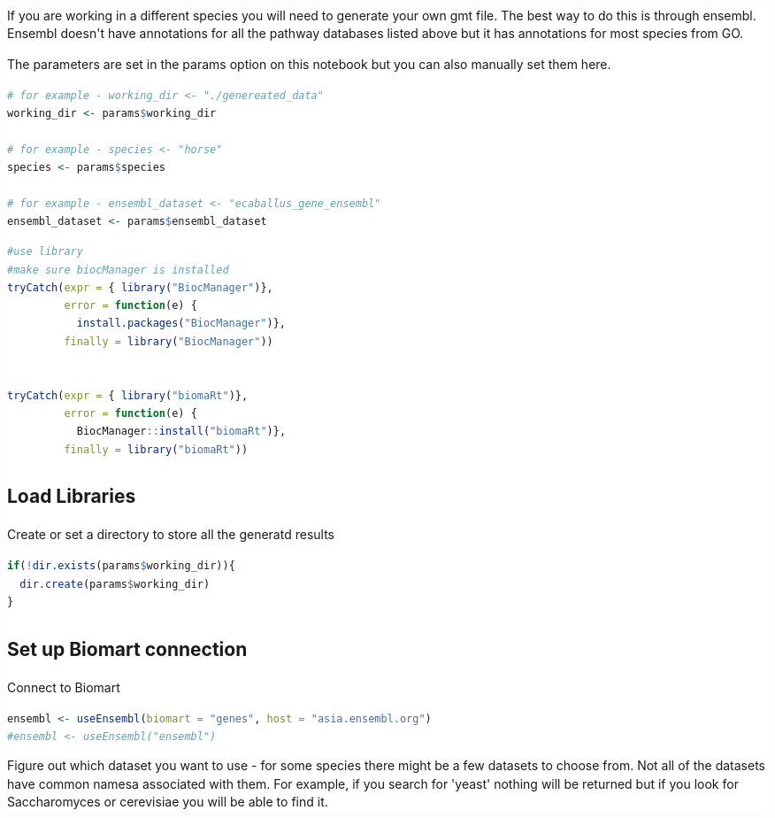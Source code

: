 If you are working in a different species you will need to generate your own gmt file. The best way to do this is through ensembl.  Ensembl doesn't have annotations for all the pathway databases listed above but it has annotations for most species from GO.


The parameters are set in the params option on this notebook but you can also manually set them here.

``` r
# for example - working_dir <- "./genereated_data"
working_dir <- params$working_dir

# for example - species <- "horse"
species <- params$species

# for example - ensembl_dataset <- "ecaballus_gene_ensembl"
ensembl_dataset <- params$ensembl_dataset
```



``` r
#use library
#make sure biocManager is installed
tryCatch(expr = { library("BiocManager")}, 
         error = function(e) { 
           install.packages("BiocManager")}, 
         finally = library("BiocManager"))


tryCatch(expr = { library("biomaRt")}, 
         error = function(e) { 
           BiocManager::install("biomaRt")}, 
         finally = library("biomaRt"))
```
## Load Libraries

Create or set a directory to store all the generatd results

``` r
if(!dir.exists(params$working_dir)){
  dir.create(params$working_dir)
}
```

## Set up Biomart connection

Connect to Biomart

``` r
ensembl <- useEnsembl(biomart = "genes", host = "asia.ensembl.org")
#ensembl <- useEnsembl("ensembl")
```


Figure out which dataset you want to use - for some species there might be a few datasets to choose from.  Not all of the datasets have common namesa associated with them.  For example, if you search for 'yeast' nothing will be returned but if you look for Saccharomyces or cerevisiae  you will be able to find it.
